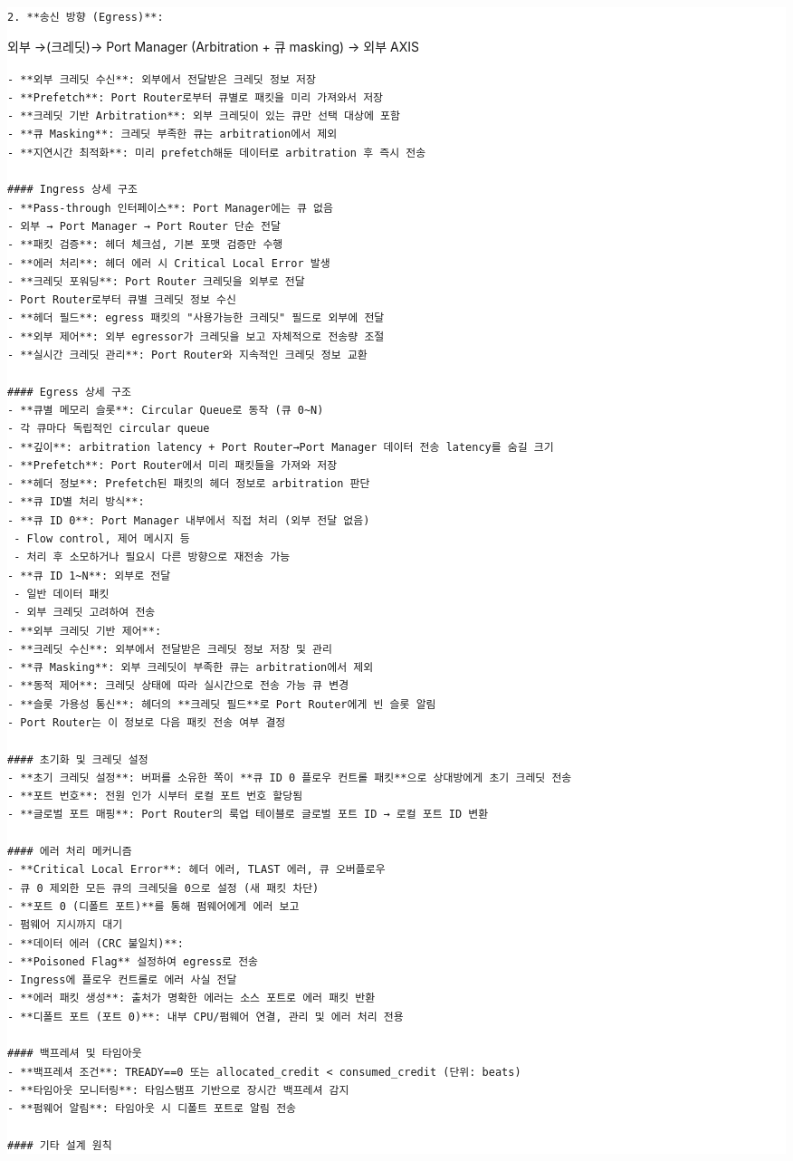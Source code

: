    ```
2. **송신 방향 (Egress)**:
   ```
   외부 →(크레딧)→ Port Manager (Arbitration + 큐 masking) → 외부 AXIS
   ```
   - **외부 크레딧 수신**: 외부에서 전달받은 크레딧 정보 저장
   - **Prefetch**: Port Router로부터 큐별로 패킷을 미리 가져와서 저장
   - **크레딧 기반 Arbitration**: 외부 크레딧이 있는 큐만 선택 대상에 포함
   - **큐 Masking**: 크레딧 부족한 큐는 arbitration에서 제외
   - **지연시간 최적화**: 미리 prefetch해둔 데이터로 arbitration 후 즉시 전송

#### Ingress 상세 구조
- **Pass-through 인터페이스**: Port Manager에는 큐 없음
  - 외부 → Port Manager → Port Router 단순 전달
  - **패킷 검증**: 헤더 체크섬, 기본 포맷 검증만 수행
  - **에러 처리**: 헤더 에러 시 Critical Local Error 발생
- **크레딧 포워딩**: Port Router 크레딧을 외부로 전달
  - Port Router로부터 큐별 크레딧 정보 수신
  - **헤더 필드**: egress 패킷의 "사용가능한 크레딧" 필드로 외부에 전달
  - **외부 제어**: 외부 egressor가 크레딧을 보고 자체적으로 전송량 조절
- **실시간 크레딧 관리**: Port Router와 지속적인 크레딧 정보 교환

#### Egress 상세 구조
- **큐별 메모리 슬롯**: Circular Queue로 동작 (큐 0~N)
  - 각 큐마다 독립적인 circular queue
  - **깊이**: arbitration latency + Port Router→Port Manager 데이터 전송 latency를 숨길 크기
  - **Prefetch**: Port Router에서 미리 패킷들을 가져와 저장
- **헤더 정보**: Prefetch된 패킷의 헤더 정보로 arbitration 판단
- **큐 ID별 처리 방식**:
  - **큐 ID 0**: Port Manager 내부에서 직접 처리 (외부 전달 없음)
    - Flow control, 제어 메시지 등
    - 처리 후 소모하거나 필요시 다른 방향으로 재전송 가능
  - **큐 ID 1~N**: 외부로 전달
    - 일반 데이터 패킷
    - 외부 크레딧 고려하여 전송
- **외부 크레딧 기반 제어**:
  - **크레딧 수신**: 외부에서 전달받은 크레딧 정보 저장 및 관리
  - **큐 Masking**: 외부 크레딧이 부족한 큐는 arbitration에서 제외
  - **동적 제어**: 크레딧 상태에 따라 실시간으로 전송 가능 큐 변경
- **슬롯 가용성 통신**: 헤더의 **크레딧 필드**로 Port Router에게 빈 슬롯 알림
  - Port Router는 이 정보로 다음 패킷 전송 여부 결정

#### 초기화 및 크레딧 설정
- **초기 크레딧 설정**: 버퍼를 소유한 쪽이 **큐 ID 0 플로우 컨트롤 패킷**으로 상대방에게 초기 크레딧 전송
- **포트 번호**: 전원 인가 시부터 로컬 포트 번호 할당됨
- **글로벌 포트 매핑**: Port Router의 룩업 테이블로 글로벌 포트 ID → 로컬 포트 ID 변환

#### 에러 처리 메커니즘
- **Critical Local Error**: 헤더 에러, TLAST 에러, 큐 오버플로우
  - 큐 0 제외한 모든 큐의 크레딧을 0으로 설정 (새 패킷 차단)
  - **포트 0 (디폴트 포트)**를 통해 펌웨어에게 에러 보고
  - 펌웨어 지시까지 대기
- **데이터 에러 (CRC 불일치)**: 
  - **Poisoned Flag** 설정하여 egress로 전송
  - Ingress에 플로우 컨트롤로 에러 사실 전달
- **에러 패킷 생성**: 출처가 명확한 에러는 소스 포트로 에러 패킷 반환
- **디폴트 포트 (포트 0)**: 내부 CPU/펌웨어 연결, 관리 및 에러 처리 전용

#### 백프레셔 및 타임아웃
- **백프레셔 조건**: TREADY==0 또는 allocated_credit < consumed_credit (단위: beats)
- **타임아웃 모니터링**: 타임스탬프 기반으로 장시간 백프레셔 감지
- **펌웨어 알림**: 타임아웃 시 디폴트 포트로 알림 전송

#### 기타 설계 원칙
   ```